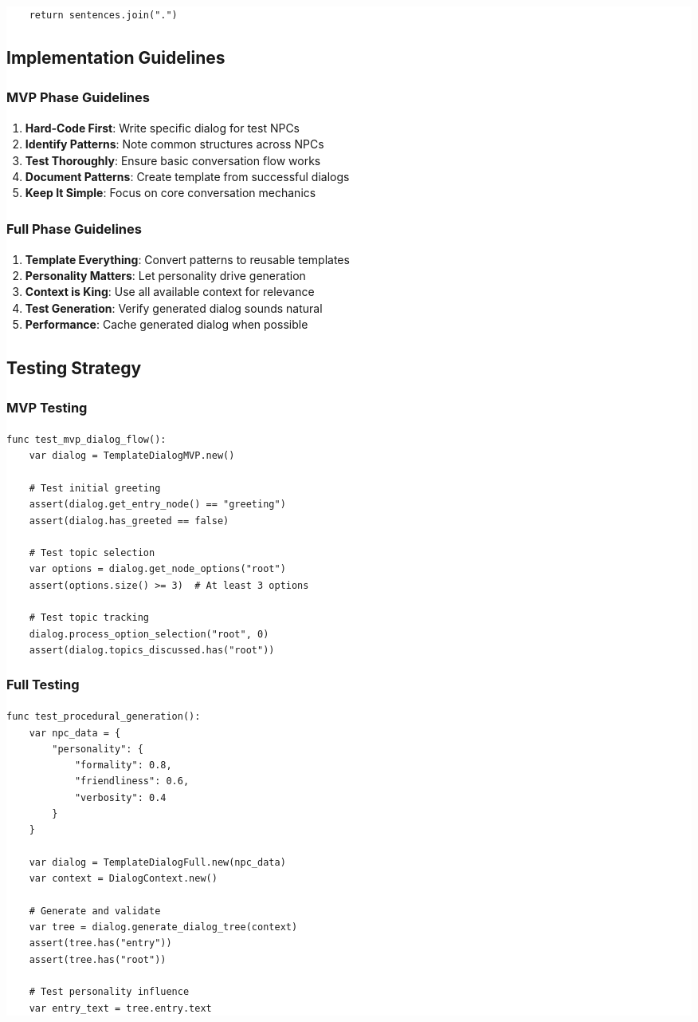 ```gdscript
    return sentences.join(".")
```

## Implementation Guidelines

### MVP Phase Guidelines

1. **Hard-Code First**: Write specific dialog for test NPCs
2. **Identify Patterns**: Note common structures across NPCs
3. **Test Thoroughly**: Ensure basic conversation flow works
4. **Document Patterns**: Create template from successful dialogs
5. **Keep It Simple**: Focus on core conversation mechanics

### Full Phase Guidelines

1. **Template Everything**: Convert patterns to reusable templates
2. **Personality Matters**: Let personality drive generation
3. **Context is King**: Use all available context for relevance
4. **Test Generation**: Verify generated dialog sounds natural
5. **Performance**: Cache generated dialog when possible

## Testing Strategy

### MVP Testing
```gdscript
func test_mvp_dialog_flow():
    var dialog = TemplateDialogMVP.new()
    
    # Test initial greeting
    assert(dialog.get_entry_node() == "greeting")
    assert(dialog.has_greeted == false)
    
    # Test topic selection
    var options = dialog.get_node_options("root")
    assert(options.size() >= 3)  # At least 3 options
    
    # Test topic tracking
    dialog.process_option_selection("root", 0)
    assert(dialog.topics_discussed.has("root"))
```

### Full Testing
```gdscript
func test_procedural_generation():
    var npc_data = {
        "personality": {
            "formality": 0.8,
            "friendliness": 0.6,
            "verbosity": 0.4
        }
    }
    
    var dialog = TemplateDialogFull.new(npc_data)
    var context = DialogContext.new()
    
    # Generate and validate
    var tree = dialog.generate_dialog_tree(context)
    assert(tree.has("entry"))
    assert(tree.has("root"))
    
    # Test personality influence
    var entry_text = tree.entry.text
```